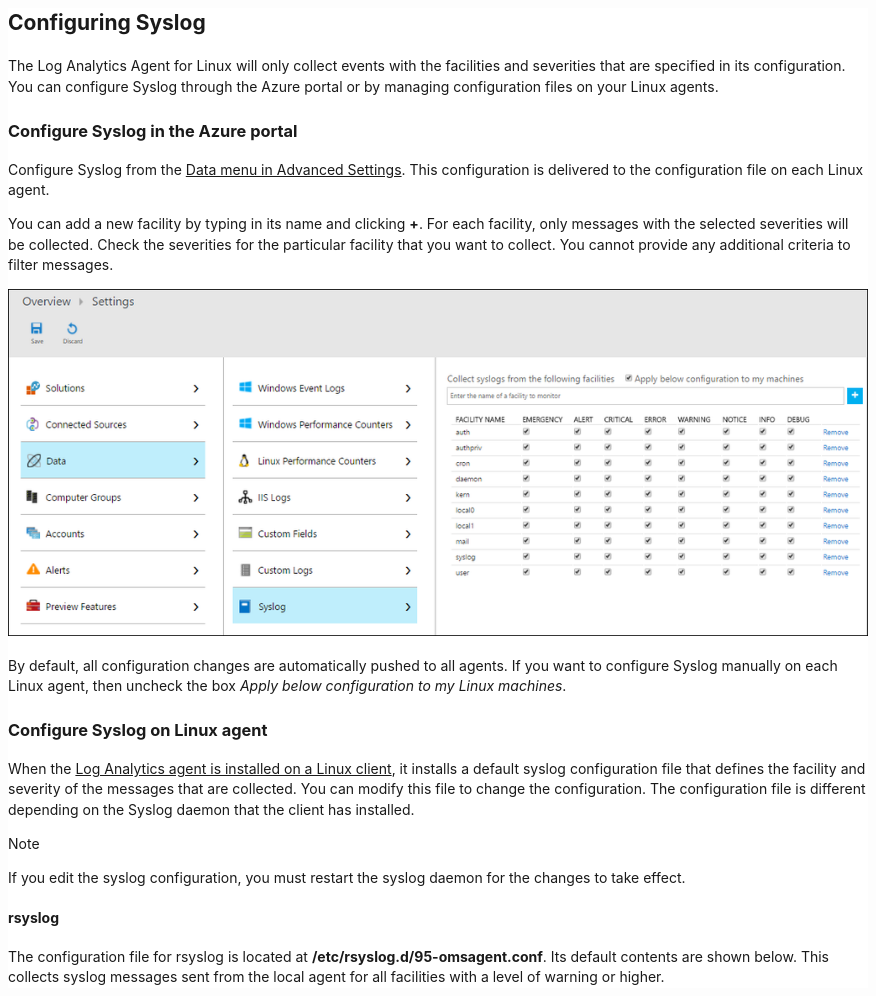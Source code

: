 ## Configuring Syslog
The Log Analytics Agent for Linux will only collect events with the facilities and severities that are specified in its configuration.  You can configure Syslog through the Azure portal or by managing configuration files on your Linux agents.

### Configure Syslog in the Azure portal
Configure Syslog from the [Data menu in Advanced Settings](agent-data-sources.md#configuring-data-sources).  This configuration is delivered to the configuration file on each Linux agent.

You can add a new facility by typing in its name and clicking **+**.  For each facility, only messages with the selected severities will be collected.  Check the severities for the particular facility that you want to collect.  You cannot provide any additional criteria to filter messages.

![Configure Syslog](media/data-sources-syslog/configure.png)

By default, all configuration changes are automatically pushed to all agents.  If you want to configure Syslog manually on each Linux agent, then uncheck the box *Apply below configuration to my Linux machines*.

### Configure Syslog on Linux agent
When the [Log Analytics agent is installed on a Linux client](../../log-analytics/log-analytics-quick-collect-linux-computer.md), it installs a default syslog configuration file that defines the facility and severity of the messages that are collected.  You can modify this file to change the configuration.  The configuration file is different depending on the Syslog daemon that the client has installed.

> [!NOTE]
> If you edit the syslog configuration, you must restart the syslog daemon for the changes to take effect.
>
>

#### rsyslog
The configuration file for rsyslog is located at **/etc/rsyslog.d/95-omsagent.conf**.  Its default contents are shown below.  This collects syslog messages sent from the local agent for all facilities with a level of warning or higher.
